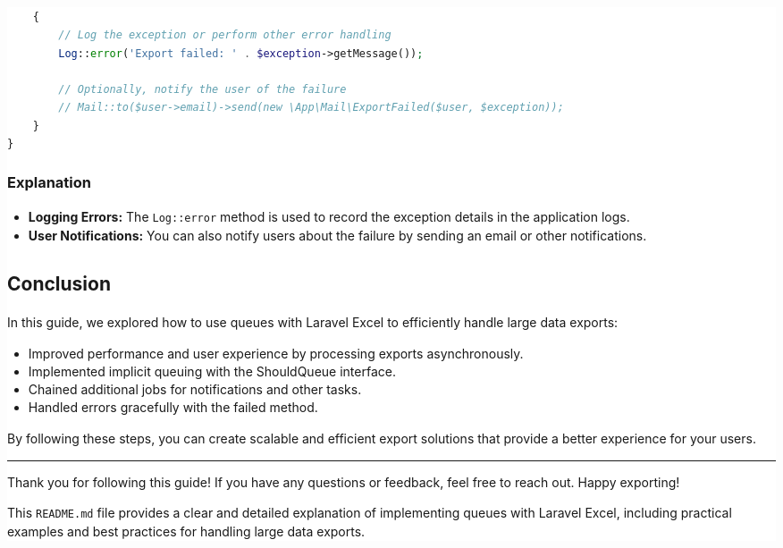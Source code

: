 ```php
    {
        // Log the exception or perform other error handling
        Log::error('Export failed: ' . $exception->getMessage());

        // Optionally, notify the user of the failure
        // Mail::to($user->email)->send(new \App\Mail\ExportFailed($user, $exception));
    }
}
```

### Explanation
- **Logging Errors:** The `Log::error` method is used to record the exception details in the application logs.
- **User Notifications:** You can also notify users about the failure by sending an email or other notifications.

## Conclusion
In this guide, we explored how to use queues with Laravel Excel to efficiently handle large data exports:

- Improved performance and user experience by processing exports asynchronously.
- Implemented implicit queuing with the ShouldQueue interface.
- Chained additional jobs for notifications and other tasks.
- Handled errors gracefully with the failed method.

By following these steps, you can create scalable and efficient export solutions that provide a better experience for your users.

---

Thank you for following this guide! If you have any questions or feedback, feel free to reach out. Happy exporting!

This `README.md` file provides a clear and detailed explanation of implementing queues with Laravel Excel, including practical examples and best practices for handling large data exports.